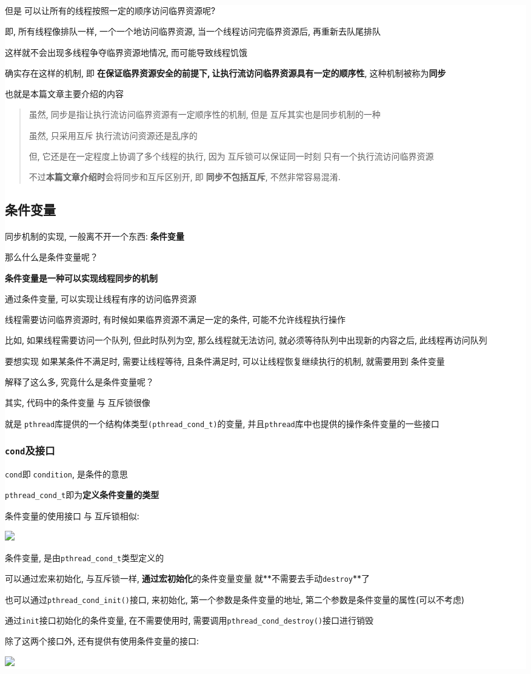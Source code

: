 但是 可以让所有的线程按照一定的顺序访问临界资源呢?

即, 所有线程像排队一样, 一个一个地访问临界资源, 当一个线程访问完临界资源后, 再重新去队尾排队

这样就不会出现多线程争夺临界资源地情况, 而可能导致线程饥饿

确实存在这样的机制, 即 **在保证临界资源安全的前提下, 让执行流访问临界资源具有一定的顺序性**, 这种机制被称为**同步**

也就是本篇文章主要介绍的内容

> 虽然, 同步是指让执行流访问临界资源有一定顺序性的机制, 但是 互斥其实也是同步机制的一种
>
> 虽然, 只采用互斥 执行流访问资源还是乱序的
>
> 但, 它还是在一定程度上协调了多个线程的执行, 因为 互斥锁可以保证同一时刻 只有一个执行流访问临界资源
>
> 不过**本篇文章介绍时**会将同步和互斥区别开, 即 **同步不包括互斥**, 不然非常容易混淆.

## 条件变量

同步机制的实现, 一般离不开一个东西: **条件变量**

那么什么是条件变量呢？

**条件变量是一种可以实现线程同步的机制**

通过条件变量, 可以实现让线程有序的访问临界资源

线程需要访问临界资源时, 有时候如果临界资源不满足一定的条件, 可能不允许线程执行操作

比如, 如果线程需要访问一个队列, 但此时队列为空, 那么线程就无法访问, 就必须等待队列中出现新的内容之后, 此线程再访问队列

要想实现 如果某条件不满足时, 需要让线程等待, 且条件满足时, 可以让线程恢复继续执行的机制, 就需要用到 条件变量

解释了这么多, 究竟什么是条件变量呢？

其实, 代码中的条件变量 与 互斥锁很像

就是 `pthread`库提供的一个结构体类型`(pthread_cond_t)`的变量, 并且`pthread`库中也提供的操作条件变量的一些接口

### `cond`及接口

`cond`即 `condition`, 是条件的意思

`pthread_cond_t`即为**定义条件变量的类型**

条件变量的使用接口 与 互斥锁相似:

![ ](https://humid1ch.oss-cn-shanghai.aliyuncs.com/20250722180827702.webp)

条件变量, 是由`pthread_cond_t`类型定义的

可以通过宏来初始化, 与互斥锁一样, **通过宏初始化**的条件变量变量 就**不需要去手动`destroy`**了

也可以通过`pthread_cond_init()`接口, 来初始化, 第一个参数是条件变量的地址, 第二个参数是条件变量的属性(可以不考虑)

通过`init`接口初始化的条件变量, 在不需要使用时, 需要调用`pthread_cond_destroy()`接口进行销毁

除了这两个接口外, 还有提供有使用条件变量的接口:

![ ](https://humid1ch.oss-cn-shanghai.aliyuncs.com/20250722180829438.webp)

